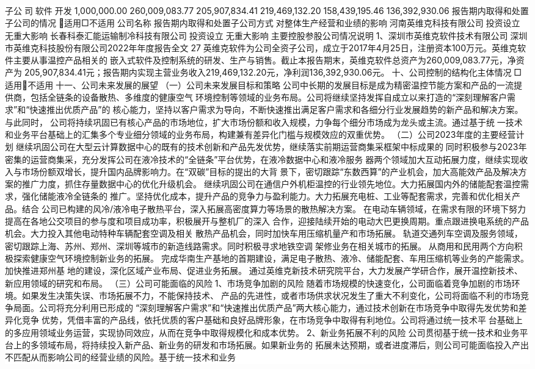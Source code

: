 子公
司
软件
开发
1,000,000.00
260,009,083.77
205,907,834.41
219,469,132.20
158,439,195.46
136,392,930.06
报告期内取得和处置子公司的情况
适用□不适用
公司名称
报告期内取得和处置子公司方式
对整体生产经营和业绩的影响
河南英维克科技有限公司
投资设立
无重大影响
长春科泰汇能运输制冷科技有限公司
投资设立
无重大影响
主要控股参股公司情况说明
1、深圳市英维克软件技术有限公司
深圳市英维克科技股份有限公司2022年年度报告全文
27
英维克软件为公司全资子公司，成立于2017年4月25日，注册资本100万元。英维克软件主要从事温控产品相关的
嵌入式软件及控制系统的研发、生产与销售。截止本报告期末，英维克软件总资产为260,009,083.77元，净资产为
205,907,834.41元；报告期内实现主营业务收入219,469,132.20元，净利润136,392,930.06元。
十、公司控制的结构化主体情况
□适用不适用
十一、公司未来发展的展望
（一）公司未来发展目标和策略
公司中长期的发展目标是成为精密温控节能方案和产品的一流提供商，包括全链条的设备散热、多维度的健康空气
环境控制等领域的业务布局。公司将继续坚持发挥自成立以来打造的“深刻理解客户需求”和“快速推出优质产品”的
核心能力，坚持以客户需求为导向，不断快速推出满足客户需求和各细分行业发展趋势的新产品和解决方案。与此同时，
公司将持续巩固已有核心产品的市场地位，扩大市场份额和收入规模，力争每个细分市场成为龙头或主流。通过基于统
一技术和业务平台基础上的汇集多个专业细分领域的业务布局，构建兼有差异化门槛与规模效应的双重优势。
（二）公司2023年度的主要经营计划
继续巩固公司在大型云计算数据中心的既有的技术创新和产品先发优势，继续落实前期运营商集采框架中标成果的
同时积极参与2023年密集的运营商集采，充分发挥公司在液冷技术的“全链条”平台优势，在液冷数据中心和液冷服务
器两个领域加大互动拓展力度，继续实现收入与市场份额双增长，提升国内品牌影响力。在“双碳”目标的提出的大背
景下，密切跟踪“东数西算”的产业机会，加大高能效产品及解决方案的推广力度，抓住存量数据中心的优化升级机会。
继续巩固公司在通信户外机柜温控的行业领先地位。大力拓展国内外的储能配套温控需求，强化储能液冷全链条的
推广。坚持优化成本，提升产品的竞争力与盈利能力。大力拓展充电桩、工业等配套需求，完善和优化相关产品。结合
公司已构建的风冷/液冷电子散热平台，深入拓展高密度算力等场景的散热解决方案。
在电动车辆领域，在需求有限的环境下努力提高在各地公交项目的参与度和项目成功率，积极展开与整机厂的深入
合作，迎接陆续开始的电动大巴更换周期。重点跟进换电系统的产品机会。大力投入其他电动特种车辆配套空调及相关
散热产品机会，同时加快车用压缩机量产和市场拓展。
轨道交通列车空调及服务领域，密切跟踪上海、苏州、郑州、深圳等城市的新造线路需求。同时积极寻求地铁空调
架修业务在相关城市的拓展。
从商用和民用两个方向积极探索健康空气环境控制新业务的拓展。
完成华南生产基地的首期建设，满足电子散热、液冷、储能配套、车用压缩机等业务的产能需求。加快推进郑州基
地的建设，深化区域产业布局、促进业务拓展。
通过英维克新技术研究院平台，大力发展产学研合作，展开温控新技术、新应用领域的研究和布局。
（三）公司可能面临的风险
1、市场竞争加剧的风险
随着市场规模的快速变化，公司面临着竞争加剧的市场环境。如果发生决策失误、市场拓展不力，不能保持技术、
产品的先进性，或者市场供求状况发生了重大不利变化，公司将面临不利的市场竞争局面。公司将充分利用已形成的
“深刻理解客户需求”和“快速推出优质产品”两大核心能力，通过技术创新在市场竞争中取得先发优势和差异化竞争
优势，凭借丰富的产品线，依托优质的客户基础和良好品牌形象，在市场竞争中取得有利地位。公司将通过统一技术平
台基础上的多应用领域业务运营，实现协同效应，从而在竞争中取得规模化和成本优势。
2、新业务拓展不利的风险
公司贯彻基于统一技术和业务平台上的多领域布局，将持续投入新产品、新业务的研发和市场拓展。如果新业务的
拓展未达预期，或者进度滞后，则公司可能面临投入产出不匹配从而影响公司的经营业绩的风险。基于统一技术和业务